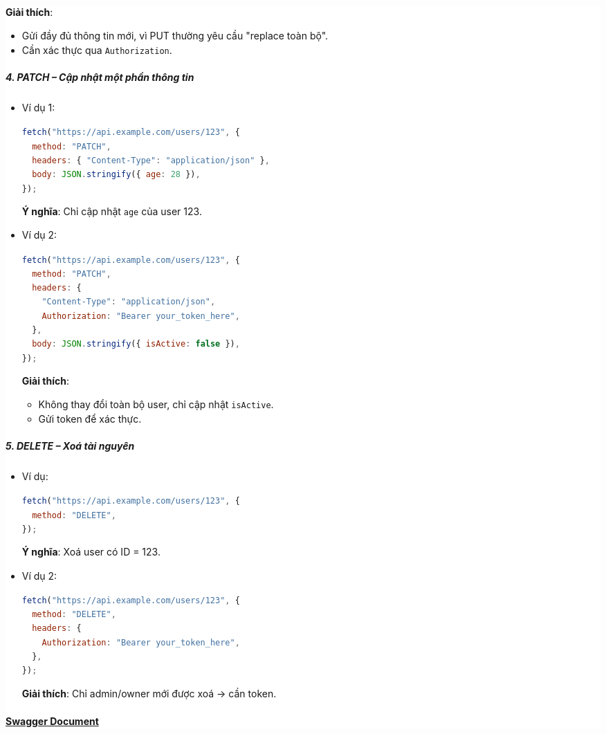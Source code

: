   **Giải thích**:

  - Gửi đầy đủ thông tin mới, vì PUT thường yêu cầu "replace toàn bộ".
  - Cần xác thực qua `Authorization`.

##### 4. **PATCH** – Cập nhật một phần thông tin

- Ví dụ 1:

  ```js
  fetch("https://api.example.com/users/123", {
    method: "PATCH",
    headers: { "Content-Type": "application/json" },
    body: JSON.stringify({ age: 28 }),
  });
  ```

  **Ý nghĩa**: Chỉ cập nhật `age` của user 123.

- Ví dụ 2:

  ```js
  fetch("https://api.example.com/users/123", {
    method: "PATCH",
    headers: {
      "Content-Type": "application/json",
      Authorization: "Bearer your_token_here",
    },
    body: JSON.stringify({ isActive: false }),
  });
  ```

  **Giải thích**:

  - Không thay đổi toàn bộ user, chỉ cập nhật `isActive`.
  - Gửi token để xác thực.

##### 5. **DELETE** – Xoá tài nguyên

- Ví dụ:

  ```js
  fetch("https://api.example.com/users/123", {
    method: "DELETE",
  });
  ```

  **Ý nghĩa**: Xoá user có ID = 123.

- Ví dụ 2:

  ```js
  fetch("https://api.example.com/users/123", {
    method: "DELETE",
    headers: {
      Authorization: "Bearer your_token_here",
    },
  });
  ```

  **Giải thích**: Chỉ admin/owner mới được xoá → cần token.

#### [Swagger Document](https://cloth-management-be.onrender.com/api-docs/#/)
